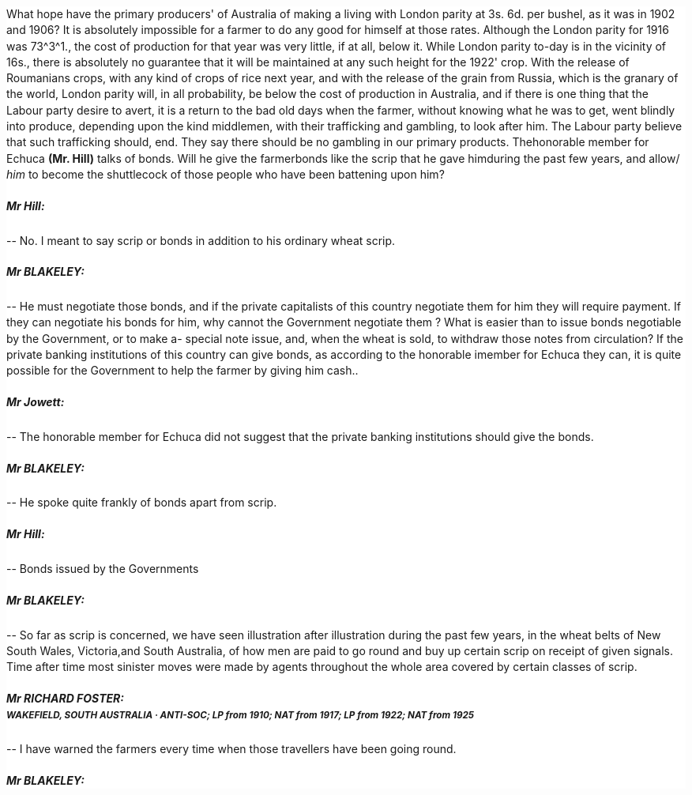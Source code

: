 What hope have the primary producers' of Australia of making a living with London parity at 3s. 6d. per bushel, as it was in 1902 and 1906? It is absolutely impossible for a farmer to do any good for himself at those rates. Although the London parity for 1916 was  73^3^1.,  the cost of production for that year was very little, if at all, below it. While London parity to-day is in the vicinity of 16s., there is absolutely no guarantee that it will be maintained at any such height for the 1922' crop. With the release of Roumanians crops, with any kind of crops of rice next year, and with the release of the grain from Russia, which is the granary of the world, London parity will, in all probability, be below the cost of production in Australia, and if there is one thing that the Labour party desire to avert, it is a return to the bad old days when the farmer, without knowing what he was to get, went blindly into produce, depending upon the kind middlemen, with their trafficking and gambling, to look after him. The Labour party believe that such trafficking should, end. They say there should be no gambling in our primary products. Thehonorable member for Echuca  **(Mr. Hill)**  talks of bonds. Will he give the farmerbonds like the scrip that he gave himduring the past few years, and allow/  *him*  to become the shuttlecock of those people who have been battening upon him? 

##### Mr Hill:

--  No. I meant to say scrip or bonds in addition to his ordinary wheat scrip. 

##### Mr BLAKELEY:

-- He must negotiate those bonds, and if the private capitalists of this country negotiate them for him they will require payment. If they can negotiate his bonds for him, why cannot the Government negotiate them ? What is easier than to issue bonds negotiable by the Government, or to make a- special note issue, and, when the wheat is sold, to withdraw those notes from circulation? If the private banking institutions of this country can give bonds, as according to the honorable imember for Echuca they can, it is quite possible for the Government to help the farmer by giving him cash.. 

##### Mr Jowett:

--  The honorable member for Echuca did not suggest that the private banking institutions should give the bonds. 

##### Mr BLAKELEY:

-- He spoke quite frankly of bonds apart from scrip. 

##### Mr Hill:

--  Bonds issued by the Governments 

##### Mr BLAKELEY:

-- So far as scrip is concerned, we have seen illustration after illustration during the past few years, in the wheat belts of New South Wales, Victoria,and South Australia, of how men are paid to go round and buy up certain scrip on receipt of given signals. Time after time most sinister moves were made by agents throughout the whole area covered by certain classes of scrip. 

##### Mr RICHARD FOSTER:<br><small class="text-muted">WAKEFIELD, SOUTH AUSTRALIA &middot; ANTI-SOC; LP from 1910; NAT from 1917; LP from 1922; NAT from 1925</small>

--  I have warned the farmers every time when those travellers have been going round. 

##### Mr BLAKELEY:
